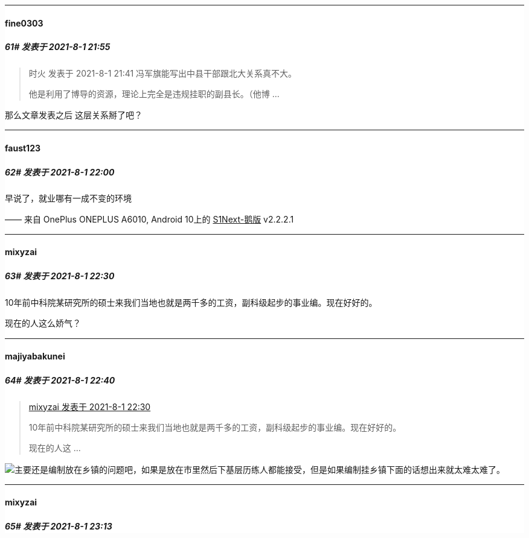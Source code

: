 *****

####  fine0303  
##### 61#       发表于 2021-8-1 21:55


<blockquote>时火 发表于 2021-8-1 21:41
冯军旗能写出中县干部跟北大关系真不大。

他是利用了博导的资源，理论上完全是违规挂职的副县长。（他博 ...</blockquote>
那么文章发表之后 这层关系掰了吧？


*****

####  faust123  
##### 62#       发表于 2021-8-1 22:00


早说了，就业哪有一成不变的环境

—— 来自 OnePlus ONEPLUS A6010, Android 10上的 [S1Next-鹅版](https://github.com/ykrank/S1-Next/releases) v2.2.2.1


*****

####  mixyzai  
##### 63#       发表于 2021-8-1 22:30


10年前中科院某研究所的硕士来我们当地也就是两千多的工资，副科级起步的事业编。现在好好的。


现在的人这么娇气？


*****

####  majiyabakunei  
##### 64#       发表于 2021-8-1 22:40


<blockquote><a href="httphttps://bbs.saraba1st.com/2b/forum.php?mod=redirect&amp;goto=findpost&amp;pid=52199018&amp;ptid=2018578" target="_blank">mixyzai 发表于 2021-8-1 22:30</a>

10年前中科院某研究所的硕士来我们当地也就是两千多的工资，副科级起步的事业编。现在好好的。


现在的人这 ...</blockquote>
<img src="https://static.saraba1st.com/image/smiley/face2017/067.png" referrerpolicy="no-referrer">主要还是编制放在乡镇的问题吧，如果是放在市里然后下基层历练人都能接受，但是如果编制挂乡镇下面的话想出来就太难太难了。


*****

####  mixyzai  
##### 65#       发表于 2021-8-1 23:13

